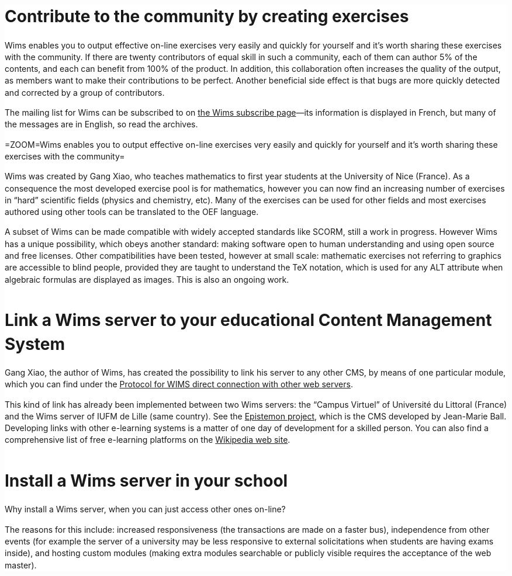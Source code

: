 
# Contribute to the community by creating exercises

Wims enables you to output effective on-line exercises very easily and quickly for yourself and it’s worth sharing these exercises with the community. If there are twenty contributors of equal skill in such a community, each of them can author 5% of the contents, and each can benefit from 100% of the product. In addition, this collaboration often increases the quality of the output, as members want to make their contributions to be perfect. Another beneficial side effect is that bugs are more quickly detected and corrected by a group of contributors.

The mailing list for Wims can be subscribed to on [the Wims subscribe page](http://www.listes.cri74.org/wws/info/wims)—its information is displayed in French, but many of the messages are in English, so read the archives.


=ZOOM=Wims enables you to output effective on-line exercises very easily and quickly for yourself and it’s worth sharing these exercises with the community=

Wims was created by Gang Xiao, who teaches mathematics to first year students at the University of Nice (France). As a consequence the most developed exercise pool is for mathematics, however you can now find an increasing number of exercises in “hard” scientific fields (physics and chemistry, etc). Many of the exercises can be used for other fields and most exercises authored using other tools can be translated to the OEF language.

A subset of Wims can be made compatible with widely accepted standards like SCORM, still a work in progress. However Wims has a unique possibility, which obeys another standard: making software open to human understanding and using open source and free licenses. Other compatibilities have been tested, however at small scale: mathematic exercises not referring to graphics are accessible to blind people, provided they are taught to understand the TeX notation, which is used for any ALT attribute when algebraic formulas are displayed as images. This is also an ongoing work.


# Link a Wims server to your educational Content Management System

Gang Xiao, the author of Wims, has created the possibility to link his server to any other CMS, by means of one particular module, which you can find under the [Protocol for WIMS direct connection with other web servers](http://wims.unice.fr/wims/?module=adm/raw&job=help).

This kind of link has already been implemented between two Wims servers: the “Campus Virtuel” of Université du Littoral (France) and the Wims server of IUFM de Lille (same country). See the [Epistemon project](http://adullact.net/projects/epistemon), which is the CMS developed by Jean-Marie Ball. Developing links with other e-learning systems is a matter of one day of development for a skilled person. You can also find a comprehensive list of free e-learning platforms on the [Wikipedia web site](http://en.wikipedia.org/wiki/E-learning).


# Install a Wims server in your school

Why install a Wims server, when you can just access other ones on-line?

The reasons for this include: increased responsiveness (the transactions are made on a faster bus), independence from other events (for example the server of a university may be less responsive to external solicitations when students are having exams inside), and hosting custom modules (making extra modules searchable or publicly visible requires the acceptance of the web master).
